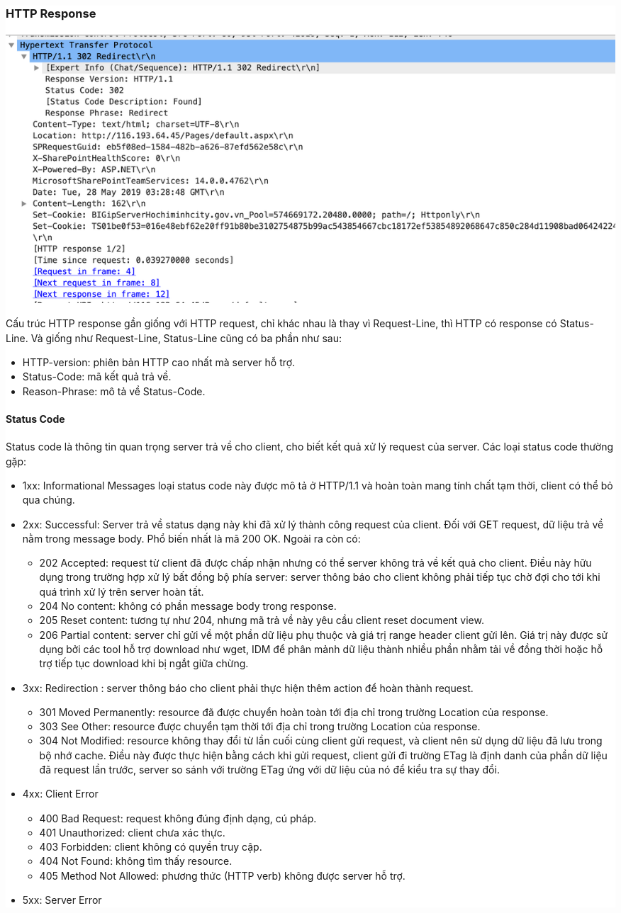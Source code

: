 
### HTTP Response

![http_response](/img/Screenshot%202019-05-28%20at%2011.09.38.png)

Cấu trúc HTTP response gần giống với HTTP request, chỉ khác nhau là thay vì Request-Line, thì HTTP có response có Status-Line. Và giống như Request-Line, Status-Line cũng có ba phần như sau:

- HTTP-version: phiên bản HTTP cao nhất mà server hỗ trợ.
- Status-Code: mã kết quả trả về.
- Reason-Phrase: mô tả về Status-Code.

#### Status Code 
Status code là thông tin quan trọng server trả về cho client, cho biết kết quả xử lý request của server. Các loại status code thường gặp:

- 1xx: Informational Messages loại status code này được mô tả ở HTTP/1.1 và hoàn toàn mang tính chất tạm thời, client có thể bỏ qua chúng.

- 2xx: Successful: Server trả về status dạng này khi đã xử lý thành công request của client. Đối với GET request, dữ liệu trả về nằm trong message body. Phổ biến nhất là mã 200 OK. Ngoài ra còn có:

  - 202 Accepted: request từ client đã được chấp nhận nhưng có thể server không trả về kết quả cho client. Điều này hữu dụng trong trường hợp xử lý bất đồng bộ phía server: server thông báo cho client không phải tiếp tục chờ đợi cho tới khi quá trình xử lý trên server hoàn tất.
  - 204 No content: không có phần message body trong response.
  - 205 Reset content: tương tự như 204, nhưng mã trả về này yêu cầu client reset document view.
  - 206 Partial content: server chỉ gửi về một phần dữ liệu phụ thuộc và giá trị range header client gửi lên. Giá trị này được sử dụng bởi các tool hỗ trợ download như wget, IDM để phân mảnh dữ liệu thành nhiều phần nhằm tải về đồng thời hoặc hỗ trợ tiếp tục download khi bị ngắt giữa chừng.
- 3xx: Redirection
: server thông báo cho client phải thực hiện thêm action để hoàn thành request.

  - 301 Moved Permanently: resource đã được chuyển hoàn toàn tới địa chỉ trong trường Location của response.
  - 303 See Other: resource được chuyển tạm thời tới địa chỉ trong trường Location của response.
  - 304 Not Modified: resource không thay đổi từ lần cuối cùng client gửi request, và client nên sử dụng dữ liệu đã lưu trong bộ nhớ cache. Điều này được thực hiện bằng cách khi gửi request, client gửi đi trường ETag là định danh của phần dữ liệu đã request lần trước, server so sánh với trường ETag ứng với dữ liệu của nó để kiểu tra sự thay đổi.
 - 4xx: Client Error
   - 400 Bad Request: request không đúng định dạng, cú pháp.
   - 401 Unauthorized: client chưa xác thực.
   - 403 Forbidden: client không có quyền truy cập.
   - 404 Not Found: không tìm thấy resource.
   - 405 Method Not Allowed: phương thức (HTTP verb) không được server hỗ trợ.
 - 5xx: Server Error